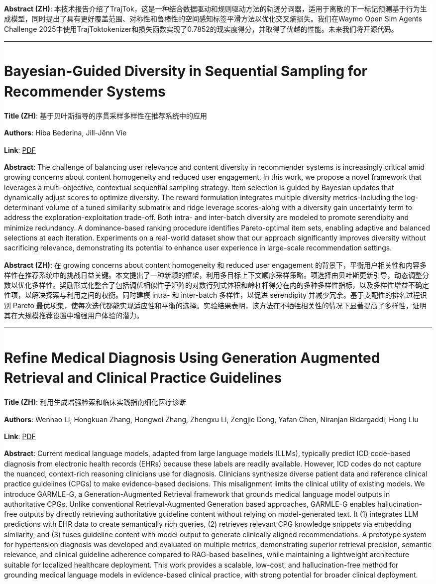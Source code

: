 **Abstract (ZH)**: 本技术报告介绍了TrajTok，这是一种结合数据驱动和规则驱动方法的轨迹分词器，适用于离散的下一标记预测基于行为生成模型，同时提出了具有更好覆盖范围、对称性和鲁棒性的空间感知标签平滑方法以优化交叉熵损失。我们在Waymo Open Sim Agents Challenge 2025中使用TrajToktokenizer和损失函数实现了0.7852的现实度得分，并取得了优越的性能。未来我们将开源代码。 

---
# Bayesian-Guided Diversity in Sequential Sampling for Recommender Systems 

**Title (ZH)**: 基于贝叶斯指导的序贯采样多样性在推荐系统中的应用 

**Authors**: Hiba Bederina, Jill-Jênn Vie  

**Link**: [PDF](https://arxiv.org/pdf/2506.21617)  

**Abstract**: The challenge of balancing user relevance and content diversity in recommender systems is increasingly critical amid growing concerns about content homogeneity and reduced user engagement. In this work, we propose a novel framework that leverages a multi-objective, contextual sequential sampling strategy. Item selection is guided by Bayesian updates that dynamically adjust scores to optimize diversity. The reward formulation integrates multiple diversity metrics-including the log-determinant volume of a tuned similarity submatrix and ridge leverage scores-along with a diversity gain uncertainty term to address the exploration-exploitation trade-off. Both intra- and inter-batch diversity are modeled to promote serendipity and minimize redundancy. A dominance-based ranking procedure identifies Pareto-optimal item sets, enabling adaptive and balanced selections at each iteration. Experiments on a real-world dataset show that our approach significantly improves diversity without sacrificing relevance, demonstrating its potential to enhance user experience in large-scale recommendation settings. 

**Abstract (ZH)**: 在 growing concerns about content homogeneity 和 reduced user engagement 的背景下，平衡用户相关性和内容多样性在推荐系统中的挑战日益关键。本文提出了一种新颖的框架，利用多目标上下文顺序采样策略。项选择由贝叶斯更新引导，动态调整分数以优化多样性。奖励形式化整合了包括调优相似性子矩阵的对数行列式体积和岭杠杆得分在内的多种多样性指标，以及多样性增益不确定性项，以解决探索与利用之间的权衡。同时建模 intra- 和 inter-batch 多样性，以促进 serendipity 并减少冗余。基于支配性的排名过程识别 Pareto 最优项集，使每次迭代都能实现适应性和平衡的选择。实验结果表明，该方法在不牺牲相关性的情况下显著提高了多样性，证明其在大规模推荐设置中增强用户体验的潜力。 

---
# Refine Medical Diagnosis Using Generation Augmented Retrieval and Clinical Practice Guidelines 

**Title (ZH)**: 利用生成增强检索和临床实践指南细化医疗诊断 

**Authors**: Wenhao Li, Hongkuan Zhang, Hongwei Zhang, Zhengxu Li, Zengjie Dong, Yafan Chen, Niranjan Bidargaddi, Hong Liu  

**Link**: [PDF](https://arxiv.org/pdf/2506.21615)  

**Abstract**: Current medical language models, adapted from large language models (LLMs), typically predict ICD code-based diagnosis from electronic health records (EHRs) because these labels are readily available. However, ICD codes do not capture the nuanced, context-rich reasoning clinicians use for diagnosis. Clinicians synthesize diverse patient data and reference clinical practice guidelines (CPGs) to make evidence-based decisions. This misalignment limits the clinical utility of existing models. We introduce GARMLE-G, a Generation-Augmented Retrieval framework that grounds medical language model outputs in authoritative CPGs. Unlike conventional Retrieval-Augmented Generation based approaches, GARMLE-G enables hallucination-free outputs by directly retrieving authoritative guideline content without relying on model-generated text. It (1) integrates LLM predictions with EHR data to create semantically rich queries, (2) retrieves relevant CPG knowledge snippets via embedding similarity, and (3) fuses guideline content with model output to generate clinically aligned recommendations. A prototype system for hypertension diagnosis was developed and evaluated on multiple metrics, demonstrating superior retrieval precision, semantic relevance, and clinical guideline adherence compared to RAG-based baselines, while maintaining a lightweight architecture suitable for localized healthcare deployment. This work provides a scalable, low-cost, and hallucination-free method for grounding medical language models in evidence-based clinical practice, with strong potential for broader clinical deployment. 
